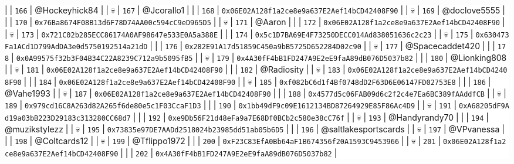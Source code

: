 |  | `166` | @Hockeyhick84 |
| 💀 | `167` | @Jcorallo1 |
|  | `168` | `0x06E02A128f1a2ce8e9a637E2Aef14bCD42408F90` |
| 💀 | `169` | @doclove5555 |
|  | `170` | `0x76Ba8674F08B13d6F78D74AA00c594cC9eD965D5` |
| 💀 | `171` | @Aaron |
|  | `172` | `0x06E02A128f1a2ce8e9a637E2Aef14bCD42408F90` |
| 💀 | `173` | `0x721C02b285ECC86174A0AF98647e533E0A5a388E` |
|  | `174` | `0x5c1D7BA69E4F73250DECC014Ad838051636c2c23` |
| 💀 | `175` | `0x630473Fa1ACd1D799AdDA3e0d5750192514a21dD` |
|  | `176` | `0x282E91A17d51859C450a9bB5725D652284D02c90` |
| 💀 | `177` | @Spacecaddet420 |
|  | `178` | `0x0A99575f32b3F04B34C22A8239C712a9b5095fB5` |
| 💀 | `179` | `0x4A30fF4bB1FD247A9E2eE9faA89dB076D5037b82` |
|  | `180` | @Lionking808 |
| 💀 | `181` | `0x06E02A128f1a2ce8e9a637E2Aef14bCD42408F90` |
|  | `182` | @Radiosity |
| 💀 | `183` | `0x06E02A128f1a2ce8e9a637E2Aef14bCD42408F90` |
|  | `184` | `0x06E02A128f1a2ce8e9a637E2Aef14bCD42408F90` |
| 💀 | `185` | `0xf082bC6d1f4Bf0748dD2F63D6E06147FD02753E8` |
|  | `186` | @Vahe1993 |
| 💀 | `187` | `0x06E02A128f1a2ce8e9a637E2Aef14bCD42408F90` |
|  | `188` | `0x4577d5c06FAB09d6c2f2c4e7Ea6BC389fAAddfCB` |
| 💀 | `189` | `0x979cd16C8A263d82A265f6de80e5c1F03CcaF1D3` |
|  | `190` | `0x1bb49dF9c09E1612134BD87264929E85F86Ac4D9` |
| 💀 | `191` | `0xA68205dF9Ad19a03bB223D29183c313280CC68d7` |
|  | `192` | `0xe9Db56F21d48eFa9a7E68Df0BCb2c580e38cC76f` |
| 💀 | `193` | @Handyrandy70 |
|  | `194` | @muzikstylezz |
| 💀 | `195` | `0x73835e97DE7AADd2518024b23985dd51ab05b6D5` |
|  | `196` | @saltlakesportscards |
| 💀 | `197` | @VPvanessa |
|  | `198` | @Coltcards12 |
| 💀 | `199` | @Tflippo1972 |
|  | `200` | `0xF23C83EfA0Bb64aF1B674356f20A1593C9453966` |
| 💀 | `201` | `0x06E02A128f1a2ce8e9a637E2Aef14bCD42408F90` |
|  | `202` | `0x4A30fF4bB1FD247A9E2eE9faA89dB076D5037b82` |